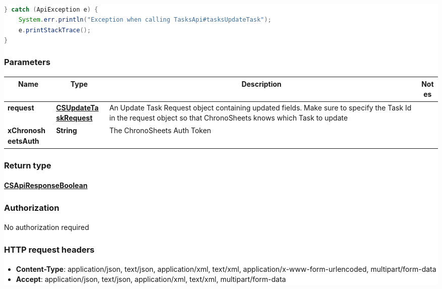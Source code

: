 ```java
} catch (ApiException e) {
    System.err.println("Exception when calling TasksApi#tasksUpdateTask");
    e.printStackTrace();
}
```

### Parameters

Name | Type | Description  | Notes
------------- | ------------- | ------------- | -------------
 **request** | [**CSUpdateTaskRequest**](CSUpdateTaskRequest.md)| An Update Task Request object containing updated fields.  Make sure to specify the Task Id in the request object so that ChronoSheets knows which Task to update |
 **xChronosheetsAuth** | **String**| The ChronoSheets Auth Token |

### Return type

[**CSApiResponseBoolean**](CSApiResponseBoolean.md)

### Authorization

No authorization required

### HTTP request headers

 - **Content-Type**: application/json, text/json, application/xml, text/xml, application/x-www-form-urlencoded, multipart/form-data
 - **Accept**: application/json, text/json, application/xml, text/xml, multipart/form-data

